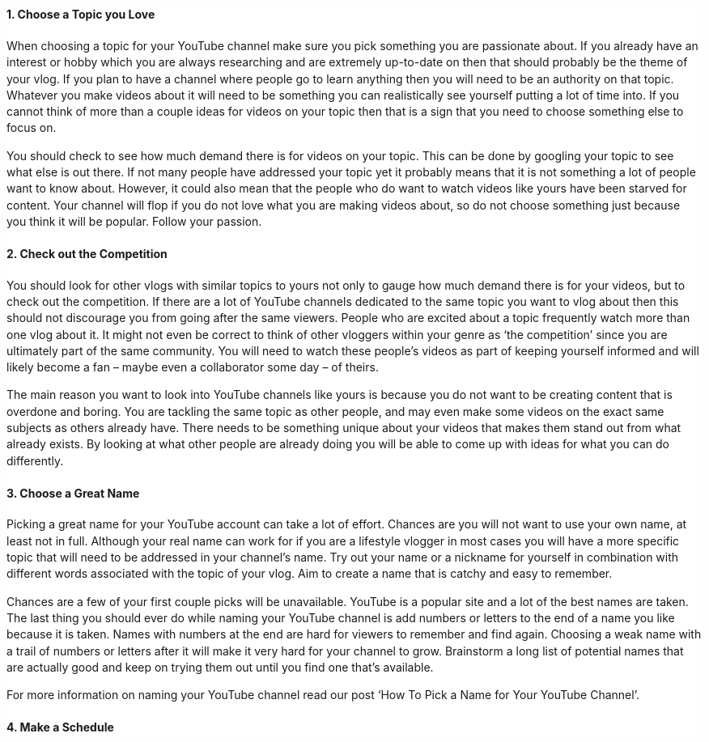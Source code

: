 #### 1\. Choose a Topic you Love

When choosing a topic for your YouTube channel make sure you pick something you are passionate about. If you already have an interest or hobby which you are always researching and are extremely up-to-date on then that should probably be the theme of your vlog. If you plan to have a channel where people go to learn anything then you will need to be an authority on that topic. Whatever you make videos about it will need to be something you can realistically see yourself putting a lot of time into. If you cannot think of more than a couple ideas for videos on your topic then that is a sign that you need to choose something else to focus on.

You should check to see how much demand there is for videos on your topic. This can be done by googling your topic to see what else is out there. If not many people have addressed your topic yet it probably means that it is not something a lot of people want to know about. However, it could also mean that the people who do want to watch videos like yours have been starved for content. Your channel will flop if you do not love what you are making videos about, so do not choose something just because you think it will be popular. Follow your passion.

#### 2\. Check out the Competition

You should look for other vlogs with similar topics to yours not only to gauge how much demand there is for your videos, but to check out the competition. If there are a lot of YouTube channels dedicated to the same topic you want to vlog about then this should not discourage you from going after the same viewers. People who are excited about a topic frequently watch more than one vlog about it. It might not even be correct to think of other vloggers within your genre as ‘the competition’ since you are ultimately part of the same community. You will need to watch these people’s videos as part of keeping yourself informed and will likely become a fan – maybe even a collaborator some day – of theirs.

The main reason you want to look into YouTube channels like yours is because you do not want to be creating content that is overdone and boring. You are tackling the same topic as other people, and may even make some videos on the exact same subjects as others already have. There needs to be something unique about your videos that makes them stand out from what already exists. By looking at what other people are already doing you will be able to come up with ideas for what you can do differently.

#### 3\. Choose a Great Name

Picking a great name for your YouTube account can take a lot of effort. Chances are you will not want to use your own name, at least not in full. Although your real name can work for if you are a lifestyle vlogger in most cases you will have a more specific topic that will need to be addressed in your channel’s name. Try out your name or a nickname for yourself in combination with different words associated with the topic of your vlog. Aim to create a name that is catchy and easy to remember.

Chances are a few of your first couple picks will be unavailable. YouTube is a popular site and a lot of the best names are taken. The last thing you should ever do while naming your YouTube channel is add numbers or letters to the end of a name you like because it is taken. Names with numbers at the end are hard for viewers to remember and find again. Choosing a weak name with a trail of numbers or letters after it will make it very hard for your channel to grow. Brainstorm a long list of potential names that are actually good and keep on trying them out until you find one that’s available.

For more information on naming your YouTube channel read our post ‘How To Pick a Name for Your YouTube Channel’.

#### 4\. Make a Schedule
